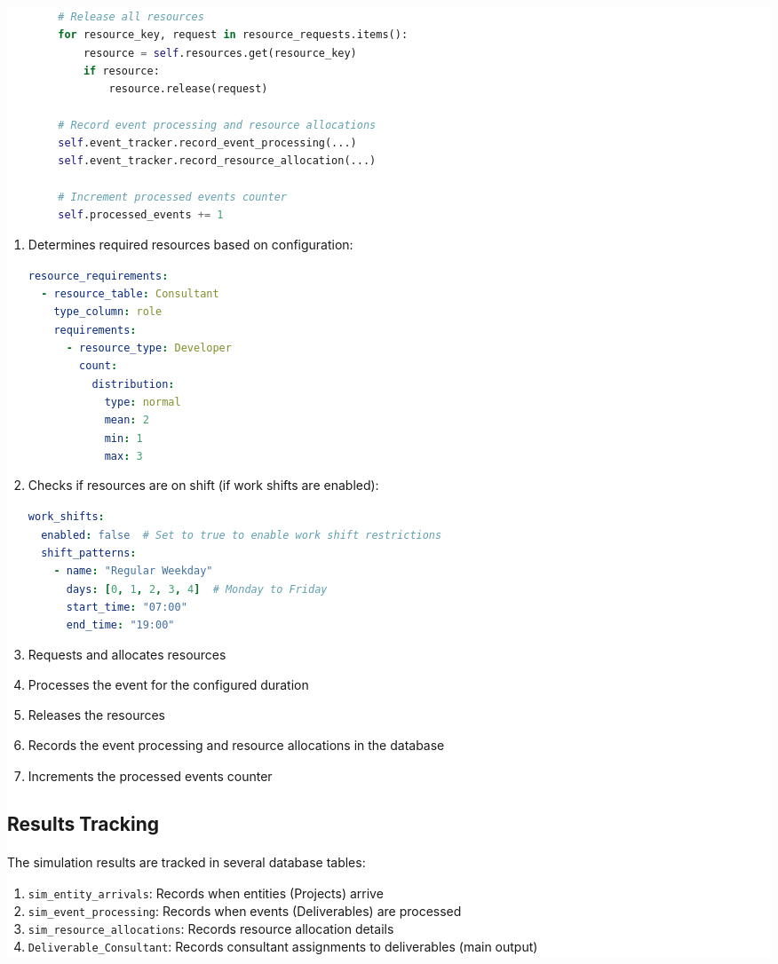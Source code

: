```python
        # Release all resources
        for resource_key, request in resource_requests.items():
            resource = self.resources.get(resource_key)
            if resource:
                resource.release(request)
        
        # Record event processing and resource allocations
        self.event_tracker.record_event_processing(...)
        self.event_tracker.record_resource_allocation(...)
        
        # Increment processed events counter
        self.processed_events += 1
```

1. Determines required resources based on configuration:
   ```yaml
   resource_requirements:
     - resource_table: Consultant
       type_column: role
       requirements:
         - resource_type: Developer
           count:
             distribution:
               type: normal
               mean: 2
               min: 1
               max: 3
   ```

2. Checks if resources are on shift (if work shifts are enabled):
   ```yaml
   work_shifts:
     enabled: false  # Set to true to enable work shift restrictions
     shift_patterns:
       - name: "Regular Weekday"
         days: [0, 1, 2, 3, 4]  # Monday to Friday
         start_time: "07:00"
         end_time: "19:00"
   ```

3. Requests and allocates resources
4. Processes the event for the configured duration
5. Releases the resources
6. Records the event processing and resource allocations in the database
7. Increments the processed events counter

## Results Tracking

The simulation results are tracked in several database tables:

1. `sim_entity_arrivals`: Records when entities (Projects) arrive
2. `sim_event_processing`: Records when events (Deliverables) are processed
3. `sim_resource_allocations`: Records resource allocation details
4. `Deliverable_Consultant`: Records consultant assignments to deliverables (main output)
